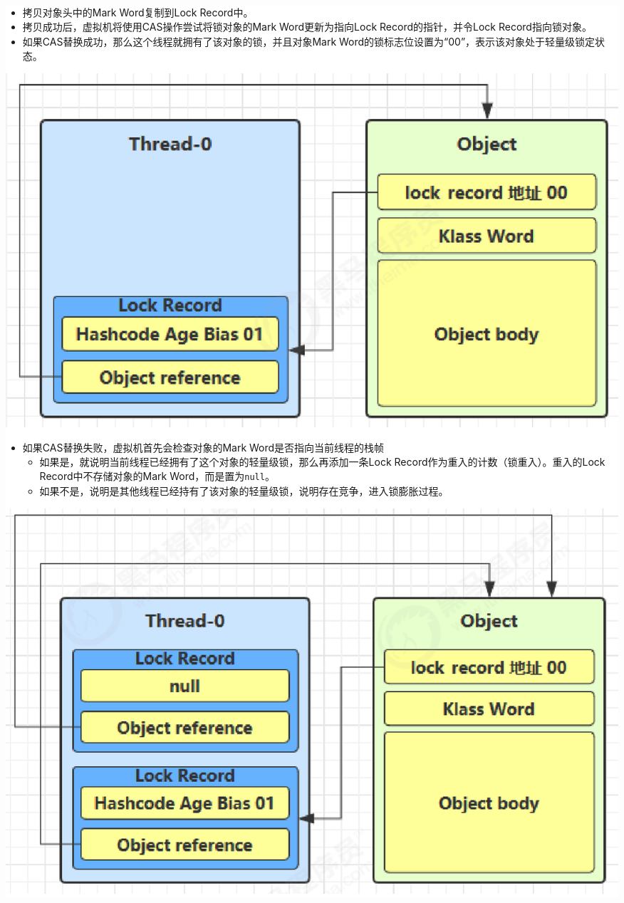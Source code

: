 - 拷贝对象头中的Mark Word复制到Lock Record中。
- 拷贝成功后，虚拟机将使用CAS操作尝试将锁对象的Mark Word更新为指向Lock Record的指针，并令Lock Record指向锁对象。
- 如果CAS替换成功，那么这个线程就拥有了该对象的锁，并且对象Mark Word的锁标志位设置为“00”，表示该对象处于轻量级锁定状态。

![](Java并发编程/fig7.png)

- 如果CAS替换失败，虚拟机首先会检查对象的Mark Word是否指向当前线程的栈帧
  - 如果是，就说明当前线程已经拥有了这个对象的轻量级锁，那么再添加一条Lock Record作为重入的计数（锁重入）。重入的Lock Record中不存储对象的Mark Word，而是置为`null`。
  - 如果不是，说明是其他线程已经持有了该对象的轻量级锁，说明存在竞争，进入锁膨胀过程。

![](Java并发编程/fig8.png)
